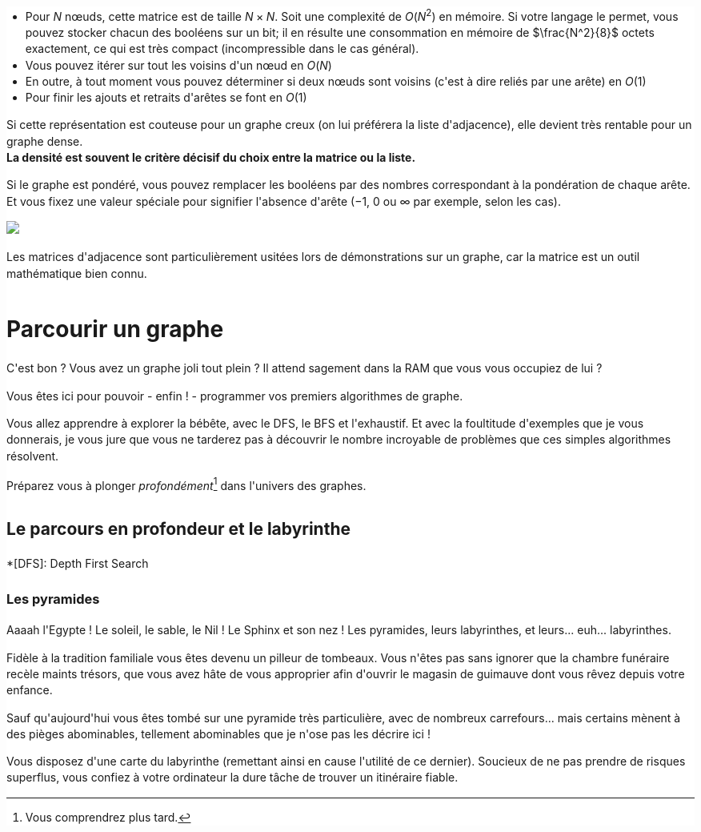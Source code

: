 * Pour $N$ nœuds, cette matrice est de taille $N\times N$. Soit une complexité de $O(N^2)$ en mémoire. Si votre langage le permet, vous pouvez stocker chacun des booléens sur un bit; il en résulte une consommation en mémoire de $\frac{N^2}{8}$ octets exactement, ce qui est très compact (incompressible dans le cas général).   
* Vous pouvez itérer sur tout les voisins d'un nœud en $O(N)$   
* En outre, à tout moment vous pouvez déterminer si deux nœuds sont voisins (c'est à dire reliés par une arête) en $O(1)$  
* Pour finir les ajouts et retraits d'arêtes se font en $O(1)$  

Si cette représentation est couteuse pour un graphe creux (on lui préférera la liste d'adjacence), elle devient très rentable pour un graphe dense.  
**La densité est souvent le critère décisif du choix entre la matrice ou la liste.** 

Si le graphe est pondéré, vous pouvez remplacer les booléens par des nombres correspondant à la pondération de chaque arête. Et vous fixez une valeur spéciale pour signifier l'absence d'arête ($-1$, $0$ ou $\infty$ par exemple, selon les cas).  

![](../../../progdupeupl//galleries/108/26492a4a-e988-4dd1-9ab8-6b1022262295.jpg )  

Les matrices d'adjacence sont particulièrement usitées lors de démonstrations sur un graphe, car la matrice est un outil mathématique bien connu.   

# Parcourir un graphe
C'est bon ? Vous avez un graphe joli tout plein ? Il attend sagement dans la RAM que vous vous occupiez de lui ?  

Vous êtes ici pour pouvoir - enfin ! - programmer vos premiers algorithmes de graphe.  

Vous allez apprendre à explorer la bébête, avec le DFS, le BFS et l'exhaustif. Et avec la foultitude d'exemples que je vous donnerais, je vous jure que vous ne tarderez pas à découvrir le nombre incroyable de problèmes que ces simples algorithmes résolvent.  

Préparez vous à plonger *profondément*[^1] dans l'univers des graphes.  

[^1]: Vous comprendrez plus tard.  

## Le parcours en profondeur et le labyrinthe
*[DFS]: Depth First Search   

### Les pyramides  

Aaaah l'Egypte ! Le soleil, le sable, le Nil ! Le Sphinx et son nez ! Les pyramides, leurs labyrinthes, et leurs... euh... labyrinthes.  

Fidèle à la tradition familiale vous êtes devenu un pilleur de tombeaux. Vous n'êtes pas sans ignorer que la chambre funéraire recèle maints trésors, que vous avez hâte de vous approprier afin d'ouvrir le magasin de guimauve dont vous rêvez depuis votre enfance.  

Sauf qu'aujourd'hui vous êtes tombé sur une pyramide très particulière, avec de nombreux carrefours... mais certains mènent à des pièges abominables, tellement abominables que je n'ose pas les décrire ici !  

Vous disposez d'une carte du labyrinthe (remettant ainsi en cause l'utilité de ce dernier). Soucieux de ne pas prendre de risques superflus, vous confiez à votre ordinateur la dure tâche de trouver un itinéraire fiable.   
